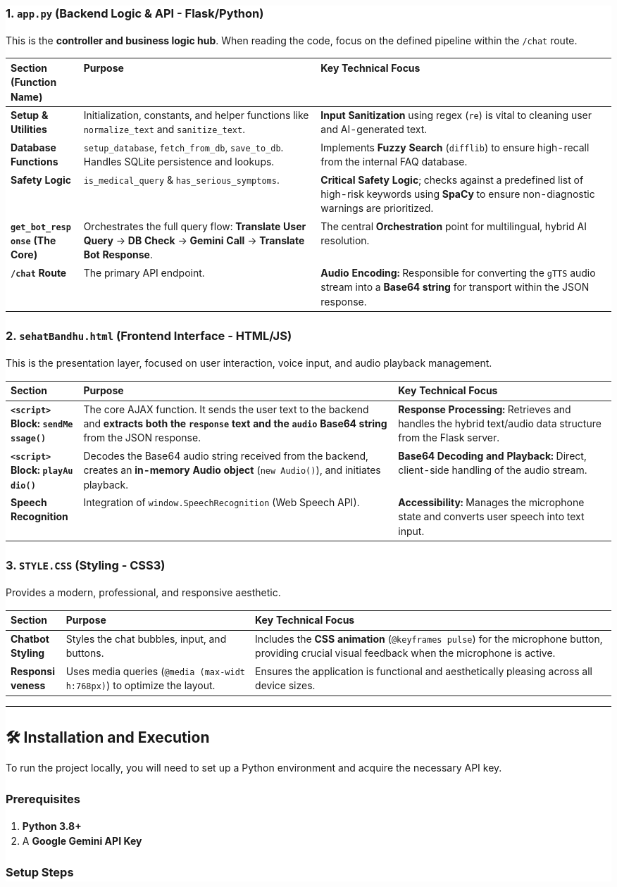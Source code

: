 ### 1. `app.py` (Backend Logic & API - Flask/Python)

This is the **controller and business logic hub**. When reading the code, focus on the defined pipeline within the `/chat` route.

| Section (Function Name) | Purpose | Key Technical Focus |
| :--- | :--- | :--- |
| **Setup & Utilities** | Initialization, constants, and helper functions like `normalize_text` and `sanitize_text`. | **Input Sanitization** using regex (`re`) is vital to cleaning user and AI-generated text. |
| **Database Functions** | `setup_database`, `fetch_from_db`, `save_to_db`. Handles SQLite persistence and lookups. | Implements **Fuzzy Search** (`difflib`) to ensure high-recall from the internal FAQ database. |
| **Safety Logic** | `is_medical_query` & `has_serious_symptoms`. | **Critical Safety Logic**; checks against a predefined list of high-risk keywords using **SpaCy** to ensure non-diagnostic warnings are prioritized. |
| **`get_bot_response` (The Core)** | Orchestrates the full query flow: **Translate User Query** $\rightarrow$ **DB Check** $\rightarrow$ **Gemini Call** $\rightarrow$ **Translate Bot Response**. | The central **Orchestration** point for multilingual, hybrid AI resolution. |
| **`/chat` Route** | The primary API endpoint. | **Audio Encoding:** Responsible for converting the `gTTS` audio stream into a **Base64 string** for transport within the JSON response. |

### 2. `sehatBandhu.html` (Frontend Interface - HTML/JS)

This is the presentation layer, focused on user interaction, voice input, and audio playback management.

| Section | Purpose | Key Technical Focus |
| :--- | :--- | :--- |
| **`<script>` Block: `sendMessage()`** | The core AJAX function. It sends the user text to the backend and **extracts both the `response` text and the `audio` Base64 string** from the JSON response. | **Response Processing:** Retrieves and handles the hybrid text/audio data structure from the Flask server. |
| **`<script>` Block: `playAudio()`** | Decodes the Base64 audio string received from the backend, creates an **in-memory Audio object** (`new Audio()`), and initiates playback. | **Base64 Decoding and Playback:** Direct, client-side handling of the audio stream. |
| **Speech Recognition** | Integration of `window.SpeechRecognition` (Web Speech API). | **Accessibility:** Manages the microphone state and converts user speech into text input. |

### 3. `STYLE.CSS` (Styling - CSS3)

Provides a modern, professional, and responsive aesthetic.

| Section | Purpose | Key Technical Focus |
| :--- | :--- | :--- |
| **Chatbot Styling** | Styles the chat bubbles, input, and buttons. | Includes the **CSS animation** (`@keyframes pulse`) for the microphone button, providing crucial visual feedback when the microphone is active. |
| **Responsiveness** | Uses media queries (`@media (max-width:768px)`) to optimize the layout. | Ensures the application is functional and aesthetically pleasing across all device sizes.

---

## 🛠️ Installation and Execution

To run the project locally, you will need to set up a Python environment and acquire the necessary API key.

### Prerequisites

1.  **Python 3.8+**
2.  A **Google Gemini API Key**

### Setup Steps
